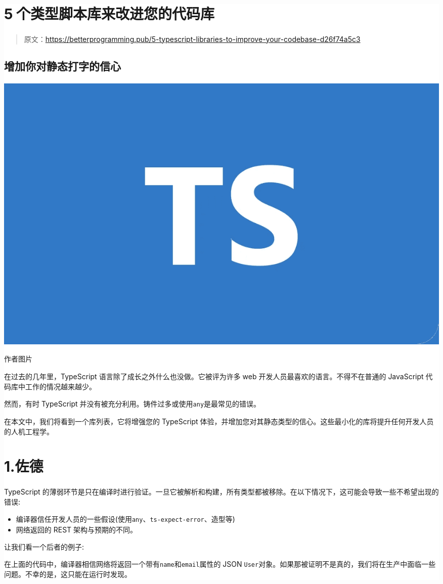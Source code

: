 # 5 个类型脚本库来改进您的代码库

> 原文：<https://betterprogramming.pub/5-typescript-libraries-to-improve-your-codebase-d26f74a5c3>

## 增加你对静态打字的信心

![](img/d61f8c51651dc51583a181445aed1f8e.png)

作者图片

在过去的几年里，TypeScript 语言除了成长之外什么也没做。它被评为许多 web 开发人员最喜欢的语言。不得不在普通的 JavaScript 代码库中工作的情况越来越少。

然而，有时 TypeScript 并没有被充分利用。铸件过多或使用`any`是最常见的错误。

在本文中，我们将看到一个库列表，它将增强您的 TypeScript 体验，并增加您对其静态类型的信心。这些最小化的库将提升任何开发人员的人机工程学。

# 1.佐德

TypeScript 的薄弱环节是只在编译时进行验证。一旦它被解析和构建，所有类型都被移除。在以下情况下，这可能会导致一些不希望出现的错误:

*   编译器信任开发人员的一些假设(使用`any`、`ts-expect-error`、造型等)
*   网络返回的 REST 架构与预期的不同。

让我们看一个后者的例子:

在上面的代码中，编译器相信网络将返回一个带有`name`和`email`属性的 JSON `User`对象。如果那被证明不是真的，我们将在生产中面临一些问题。不幸的是，这只能在运行时发现。
